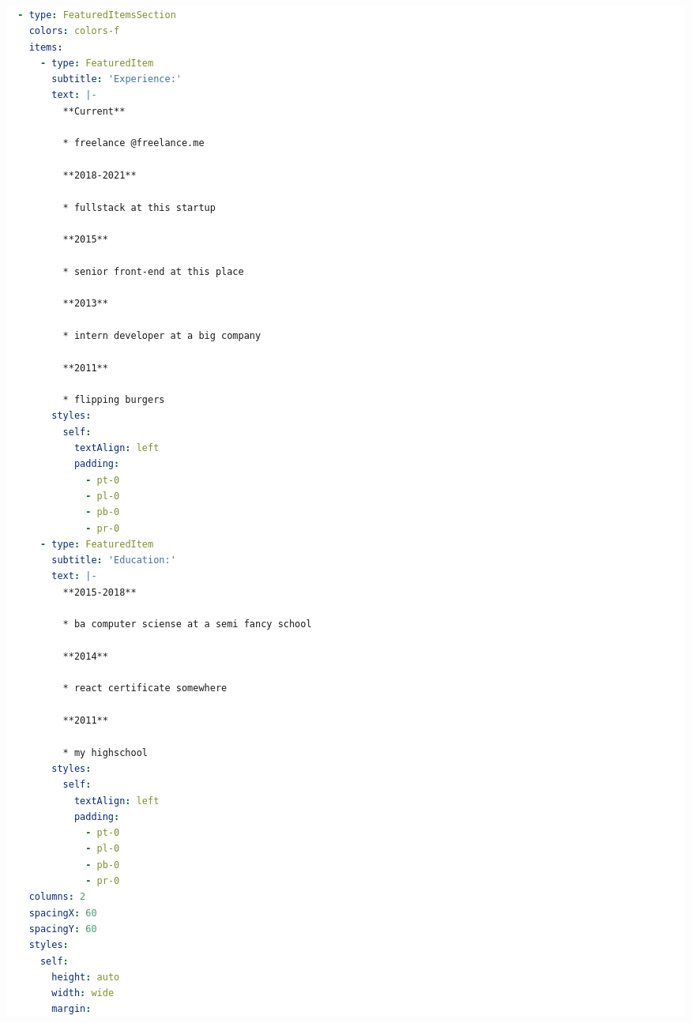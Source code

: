 ```yaml
  - type: FeaturedItemsSection
    colors: colors-f
    items:
      - type: FeaturedItem
        subtitle: 'Experience:'
        text: |-
          **Current**

          * freelance @freelance.me

          **2018-2021**

          * fullstack at this startup

          **2015**

          * senior front-end at this place

          **2013**

          * intern developer at a big company

          **2011**

          * flipping burgers
        styles:
          self:
            textAlign: left
            padding:
              - pt-0
              - pl-0
              - pb-0
              - pr-0
      - type: FeaturedItem
        subtitle: 'Education:'
        text: |-
          **2015-2018**

          * ba computer sciense at a semi fancy school

          **2014**

          * react certificate somewhere

          **2011**

          * my highschool
        styles:
          self:
            textAlign: left
            padding:
              - pt-0
              - pl-0
              - pb-0
              - pr-0
    columns: 2
    spacingX: 60
    spacingY: 60
    styles:
      self:
        height: auto
        width: wide
        margin:
```